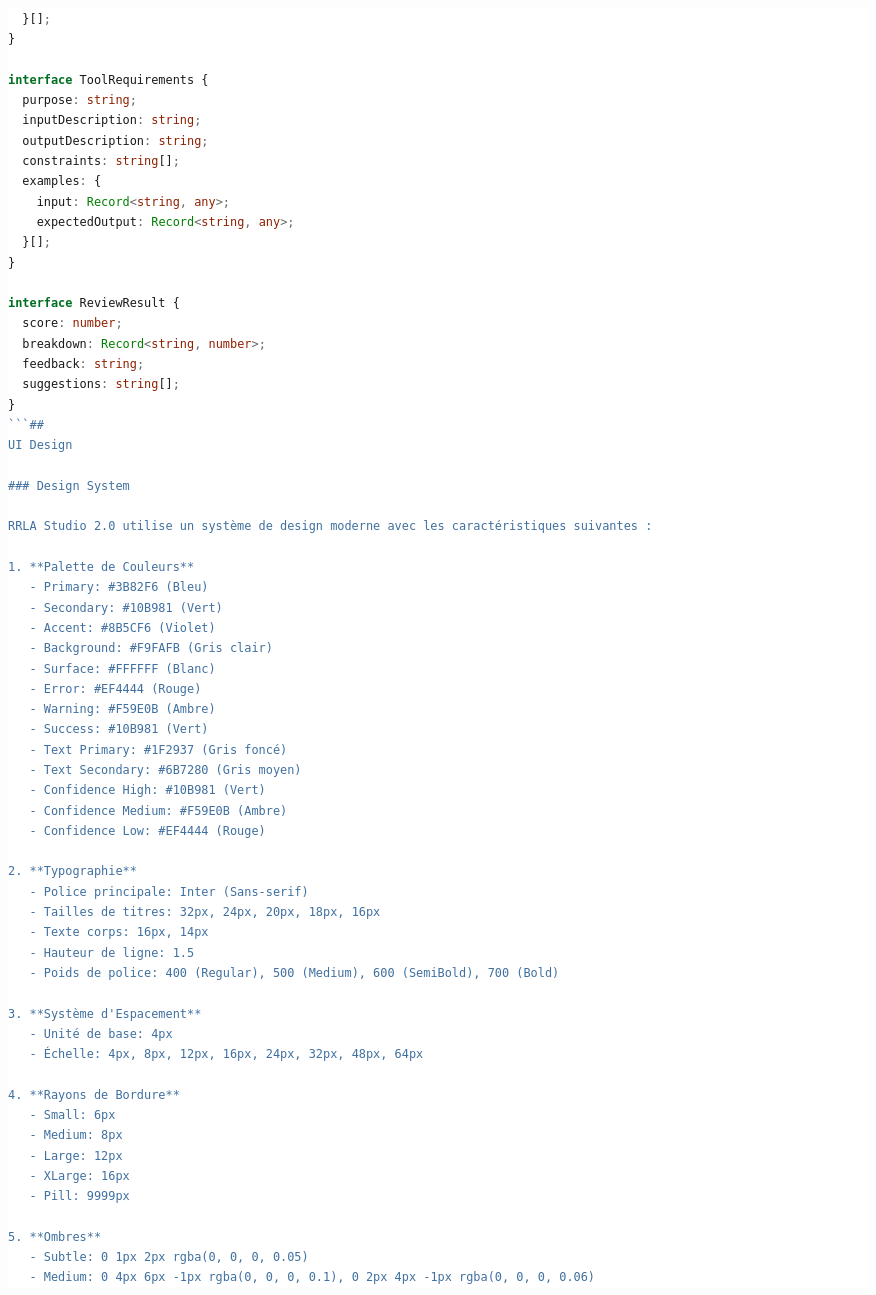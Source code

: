 ```typescript
  }[];
}

interface ToolRequirements {
  purpose: string;
  inputDescription: string;
  outputDescription: string;
  constraints: string[];
  examples: {
    input: Record<string, any>;
    expectedOutput: Record<string, any>;
  }[];
}

interface ReviewResult {
  score: number;
  breakdown: Record<string, number>;
  feedback: string;
  suggestions: string[];
}
```## 
UI Design

### Design System

RRLA Studio 2.0 utilise un système de design moderne avec les caractéristiques suivantes :

1. **Palette de Couleurs**
   - Primary: #3B82F6 (Bleu)
   - Secondary: #10B981 (Vert)
   - Accent: #8B5CF6 (Violet)
   - Background: #F9FAFB (Gris clair)
   - Surface: #FFFFFF (Blanc)
   - Error: #EF4444 (Rouge)
   - Warning: #F59E0B (Ambre)
   - Success: #10B981 (Vert)
   - Text Primary: #1F2937 (Gris foncé)
   - Text Secondary: #6B7280 (Gris moyen)
   - Confidence High: #10B981 (Vert)
   - Confidence Medium: #F59E0B (Ambre)
   - Confidence Low: #EF4444 (Rouge)

2. **Typographie**
   - Police principale: Inter (Sans-serif)
   - Tailles de titres: 32px, 24px, 20px, 18px, 16px
   - Texte corps: 16px, 14px
   - Hauteur de ligne: 1.5
   - Poids de police: 400 (Regular), 500 (Medium), 600 (SemiBold), 700 (Bold)

3. **Système d'Espacement**
   - Unité de base: 4px
   - Échelle: 4px, 8px, 12px, 16px, 24px, 32px, 48px, 64px

4. **Rayons de Bordure**
   - Small: 6px
   - Medium: 8px
   - Large: 12px
   - XLarge: 16px
   - Pill: 9999px

5. **Ombres**
   - Subtle: 0 1px 2px rgba(0, 0, 0, 0.05)
   - Medium: 0 4px 6px -1px rgba(0, 0, 0, 0.1), 0 2px 4px -1px rgba(0, 0, 0, 0.06)
```